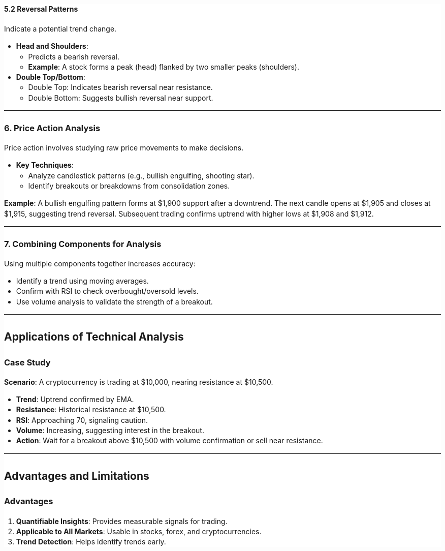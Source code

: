#### **5.2 Reversal Patterns**
Indicate a potential trend change.
- **Head and Shoulders**:
  - Predicts a bearish reversal.
  - **Example**: A stock forms a peak (head) flanked by two smaller peaks (shoulders).
- **Double Top/Bottom**:
  - Double Top: Indicates bearish reversal near resistance.
  - Double Bottom: Suggests bullish reversal near support.

---

### **6. Price Action Analysis**
Price action involves studying raw price movements to make decisions.
- **Key Techniques**:
  - Analyze candlestick patterns (e.g., bullish engulfing, shooting star).
  - Identify breakouts or breakdowns from consolidation zones.

**Example**:
A bullish engulfing pattern forms at $1,900 support after a downtrend. The next candle opens at $1,905 and closes at $1,915, suggesting trend reversal. Subsequent trading confirms uptrend with higher lows at $1,908 and $1,912.

---

### **7. Combining Components for Analysis**
Using multiple components together increases accuracy:
- Identify a trend using moving averages.
- Confirm with RSI to check overbought/oversold levels.
- Use volume analysis to validate the strength of a breakout.

---

## **Applications of Technical Analysis**

### **Case Study**
**Scenario**: A cryptocurrency is trading at $10,000, nearing resistance at $10,500.
- **Trend**: Uptrend confirmed by EMA.
- **Resistance**: Historical resistance at $10,500.
- **RSI**: Approaching 70, signaling caution.
- **Volume**: Increasing, suggesting interest in the breakout.
- **Action**: Wait for a breakout above $10,500 with volume confirmation or sell near resistance.

---

## **Advantages and Limitations**

### **Advantages**
1. **Quantifiable Insights**: Provides measurable signals for trading.
2. **Applicable to All Markets**: Usable in stocks, forex, and cryptocurrencies.
3. **Trend Detection**: Helps identify trends early.

